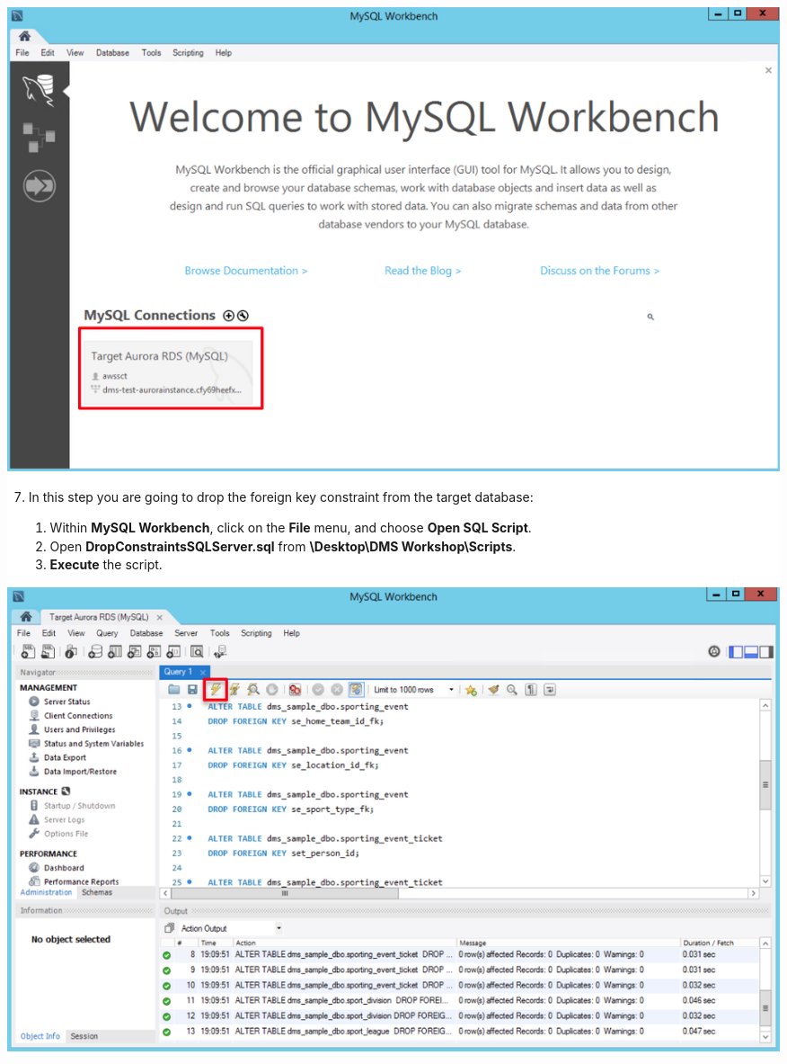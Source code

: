 ![\[SqlDms05\]](img/SqlDms05.png)

7.	In this step you are going to drop the foreign key constraint from the target database:

    1. Within **MySQL Workbench**, click on the **File** menu, and choose **Open SQL Script**. 
    2. Open **DropConstraintsSQLServer.sql** from **\Desktop\DMS Workshop\Scripts**. 
    3. **Execute** the script.

![\[SqlDms06\]](img/SqlDms06.png)


[ec2-console]: <http://amzn.to/2atGc3r>
[dms-console]: https://console.aws.amazon.com/dms/
[env-config]: </EnvironmentConfiguration.md>
[aws-sct]: <https://aws.amazon.com/dms/schema-conversion-tool/?nc=sn&loc=2>
[aws-dms]: <https://aws.amazon.com/dms/>
[aurora]: <https://aws.amazon.com/rds/aurora/>
[ec2]: <https://aws.amazon.com/ec2/>
[vpc]: <https://aws.amazon.com/vpc/>
[download-sct]: <https://docs.aws.amazon.com/SchemaConversionTool/latest/userguide/CHAP_Installing.html>